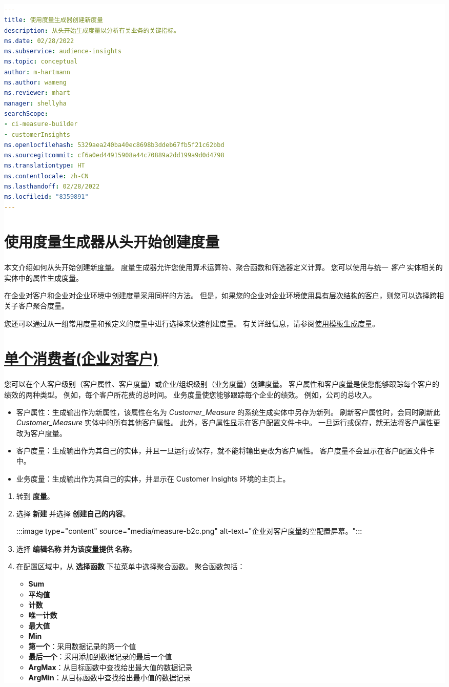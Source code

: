 ```yaml
---
title: 使用度量生成器创建新度量
description: 从头开始生成度量以分析有关业务的关键指标。
ms.date: 02/28/2022
ms.subservice: audience-insights
ms.topic: conceptual
author: m-hartmann
ms.author: wameng
ms.reviewer: mhart
manager: shellyha
searchScope:
- ci-measure-builder
- customerInsights
ms.openlocfilehash: 5329aea240ba40ec8698b3ddeb67fb5f21c62bbd
ms.sourcegitcommit: cf6a0ed44915908a44c70889a2dd199a9d0d4798
ms.translationtype: HT
ms.contentlocale: zh-CN
ms.lasthandoff: 02/28/2022
ms.locfileid: "8359891"
---
```

# <a name="use-measure-builder-to-create-measures-from-scratch"></a>使用度量生成器从头开始创建度量

本文介绍如何从头开始创建新[度量](measures.md)。 度量生成器允许您使用算术运算符、聚合函数和筛选器定义计算。 您可以使用与统一 *客户* 实体相关的实体中的属性生成度量。 

在企业对客户和企业对企业环境中创建度量采用同样的方法。 但是，如果您的企业对企业环境[使用具有层次结构的客户](relationships.md#set-up-account-hierarchies)，则您可以选择跨相关子客户聚合度量。

您还可以通过从一组常用度量和预定义的度量中进行选择来快速创建度量。 有关详细信息，请参阅[使用模板生成度量](measure-templates.md)。

# <a name="individual-consumers-b-to-c"></a>[单个消费者(企业对客户)](#tab/b2c)

您可以在个人客户级别（客户属性、客户度量）或企业/组织级别（业务度量）创建度量。 客户属性和客户度量是使您能够跟踪每个客户的绩效的两种类型。 例如，每个客户所花费的总时间。 业务度量使您能够跟踪每个企业的绩效。 例如，公司的总收入。

- 客户属性：生成输出作为新属性，该属性在名为 *Customer_Measure* 的系统生成实体中另存为新列。 刷新客户属性时，会同时刷新此 *Customer_Measure* 实体中的所有其他客户属性。 此外，客户属性显示在客户配置文件卡中。 一旦运行或保存，就无法将客户属性更改为客户度量。

- 客户度量：生成输出作为其自己的实体，并且一旦运行或保存，就不能将输出更改为客户属性。 客户度量不会显示在客户配置文件卡中。

- 业务度量：生成输出作为其自己的实体，并显示在 Customer Insights 环境的主页上。

1. 转到 **度量**。

1. 选择 **新建** 并选择 **创建自己的内容**。

   :::image type="content" source="media/measure-b2c.png" alt-text="企业对客户度量的空配置屏幕。":::

1. 选择 **编辑名称 **并为该度量提供** 名称**。 

1. 在配置区域中，从 **选择函数** 下拉菜单中选择聚合函数。 聚合函数包括： 
   - **Sum**
   - **平均值**
   - **计数**
   - **唯一计数**
   - **最大值**
   - **Min**
   - **第一个**：采用数据记录的第一个值
   - **最后一个**：采用添加到数据记录的最后一个值
   - **ArgMax**：从目标函数中查找给出最大值的数据记录
   - **ArgMin**：从目标函数中查找给出最小值的数据记录
